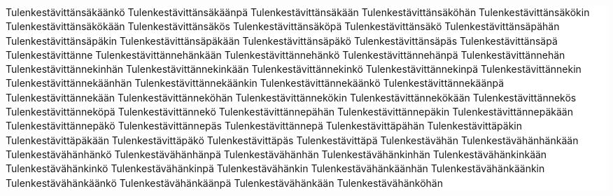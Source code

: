 Tulenkestävittänsäkäänkö
Tulenkestävittänsäkäänpä
Tulenkestävittänsäkään
Tulenkestävittänsäköhän
Tulenkestävittänsäkökin
Tulenkestävittänsäkökään
Tulenkestävittänsäkös
Tulenkestävittänsäköpä
Tulenkestävittänsäkö
Tulenkestävittänsäpähän
Tulenkestävittänsäpäkin
Tulenkestävittänsäpäkään
Tulenkestävittänsäpäkö
Tulenkestävittänsäpäs
Tulenkestävittänsäpä
Tulenkestävittänne
Tulenkestävittännehänkään
Tulenkestävittännehänkö
Tulenkestävittännehänpä
Tulenkestävittännehän
Tulenkestävittännekinhän
Tulenkestävittännekinkään
Tulenkestävittännekinkö
Tulenkestävittännekinpä
Tulenkestävittännekin
Tulenkestävittännekäänhän
Tulenkestävittännekäänkin
Tulenkestävittännekäänkö
Tulenkestävittännekäänpä
Tulenkestävittännekään
Tulenkestävittänneköhän
Tulenkestävittännekökin
Tulenkestävittännekökään
Tulenkestävittännekös
Tulenkestävittänneköpä
Tulenkestävittännekö
Tulenkestävittännepähän
Tulenkestävittännepäkin
Tulenkestävittännepäkään
Tulenkestävittännepäkö
Tulenkestävittännepäs
Tulenkestävittännepä
Tulenkestävittäpähän
Tulenkestävittäpäkin
Tulenkestävittäpäkään
Tulenkestävittäpäkö
Tulenkestävittäpäs
Tulenkestävittäpä
Tulenkestävähän
Tulenkestävähänhänkään
Tulenkestävähänhänkö
Tulenkestävähänhänpä
Tulenkestävähänhän
Tulenkestävähänkinhän
Tulenkestävähänkinkään
Tulenkestävähänkinkö
Tulenkestävähänkinpä
Tulenkestävähänkin
Tulenkestävähänkäänhän
Tulenkestävähänkäänkin
Tulenkestävähänkäänkö
Tulenkestävähänkäänpä
Tulenkestävähänkään
Tulenkestävähänköhän